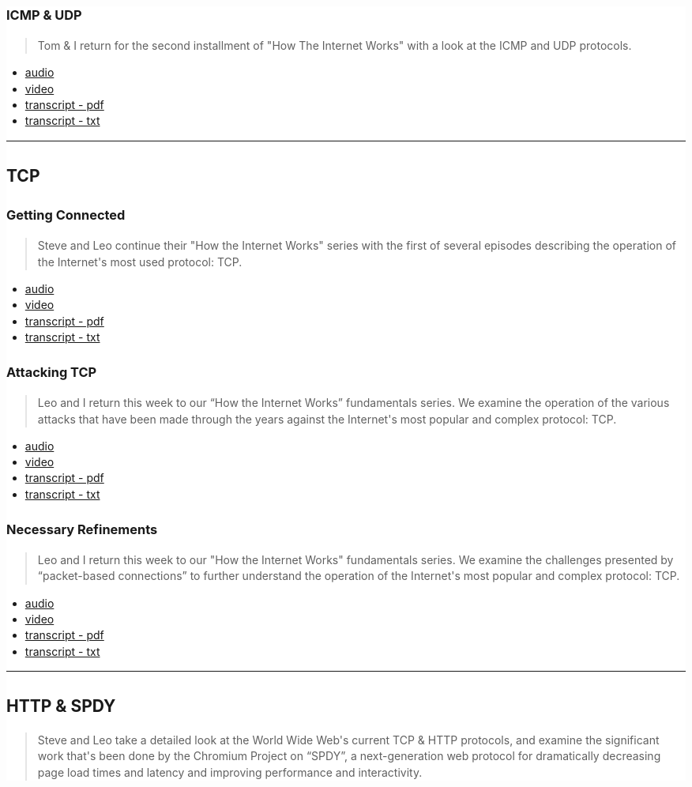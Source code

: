 
### ICMP & UDP
> Tom & I return for the second installment of "How The Internet Works" with a look at the ICMP and UDP protocols.

* [audio](https://media.grc.com/sn/sn-313.mp3)
* [video](http://twit.tv/show/security-now/313)
* [transcript - pdf](https://www.grc.com/sn/sn-313.pdf)
* [transcript - txt](https://www.grc.com/sn/sn-313.txt)

***


## TCP

### Getting Connected
> Steve and Leo continue their "How the Internet Works" series with the first of several episodes describing the operation of the Internet's most used protocol: TCP.

* [audio](https://media.grc.com/sn/sn-317.mp3)
* [video](http://twit.tv/show/security-now/317)
* [transcript - pdf](https://www.grc.com/sn/sn-317.pdf)
* [transcript - txt](https://www.grc.com/sn/sn-317.txt)


### Attacking TCP
> Leo and I return this week to our “How the Internet Works” fundamentals series. We examine the operation of the various attacks that have been made through the years against the Internet's most popular and complex protocol: TCP.

* [audio](https://media.grc.com/sn/sn-323.mp3)
* [video](http://twit.tv/show/security-now/323)
* [transcript - pdf](https://www.grc.com/sn/sn-323.pdf)
* [transcript - txt](https://www.grc.com/sn/sn-323.txt)


### Necessary Refinements
> Leo and I return this week to our "How the Internet Works" fundamentals series. We examine the challenges presented by “packet-based connections” to further understand the operation of the Internet's most popular and complex protocol: TCP.

* [audio](https://media.grc.com/sn/sn-325.mp3)
* [video](http://twit.tv/show/security-now/325)
* [transcript - pdf](https://www.grc.com/sn/sn-325.pdf)
* [transcript - txt](https://www.grc.com/sn/sn-325.txt)

***

## HTTP & SPDY
> Steve and Leo take a detailed look at the World Wide Web's current TCP & HTTP protocols, and examine the significant work that's been done by the Chromium Project on “SPDY”, a next-generation web protocol for dramatically decreasing page load times and latency and improving performance and interactivity.
